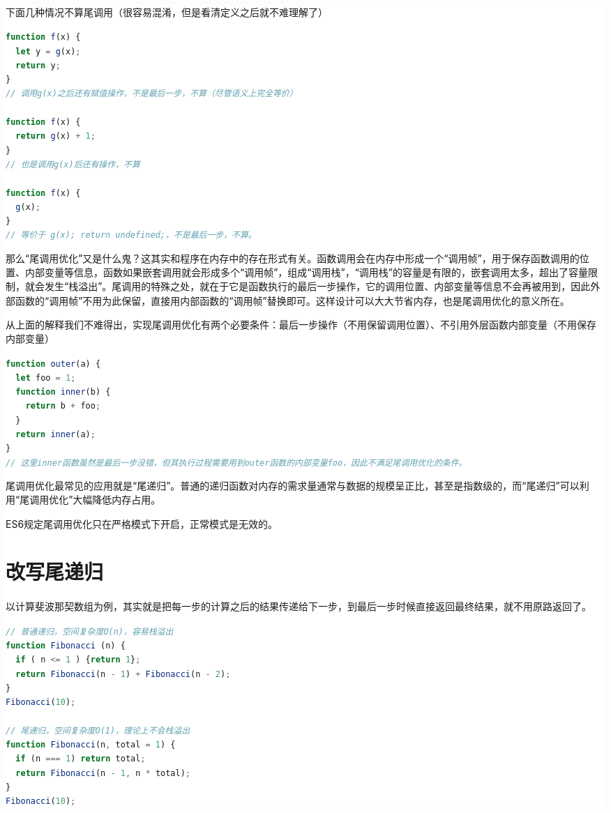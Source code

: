 下面几种情况不算尾调用（很容易混淆，但是看清定义之后就不难理解了）

```javascript
function f(x) {
  let y = g(x);
  return y;
}
// 调用g(x)之后还有赋值操作，不是最后一步，不算（尽管语义上完全等价）

function f(x) {
  return g(x) + 1;
}
// 也是调用g(x)后还有操作，不算

function f(x) {
  g(x);
}
// 等价于 g(x); return undefined;，不是最后一步，不算。
```

那么“尾调用优化”又是什么鬼？这其实和程序在内存中的存在形式有关。函数调用会在内存中形成一个“调用帧”，用于保存函数调用的位置、内部变量等信息，函数如果嵌套调用就会形成多个“调用帧”，组成“调用栈”，“调用栈”的容量是有限的，嵌套调用太多，超出了容量限制，就会发生“栈溢出”。尾调用的特殊之处，就在于它是函数执行的最后一步操作，它的调用位置、内部变量等信息不会再被用到，因此外部函数的“调用帧”不用为此保留，直接用内部函数的“调用帧”替换即可。这样设计可以大大节省内存，也是尾调用优化的意义所在。

从上面的解释我们不难得出，实现尾调用优化有两个必要条件：最后一步操作（不用保留调用位置）、不引用外层函数内部变量（不用保存内部变量）

```javascript
function outer(a) {
  let foo = 1;
  function inner(b) {
    return b + foo;
  }
  return inner(a);
}
// 这里inner函数虽然是最后一步没错，但其执行过程需要用到outer函数的内部变量foo，因此不满足尾调用优化的条件。
```

尾调用优化最常见的应用就是“尾递归”。普通的递归函数对内存的需求量通常与数据的规模呈正比，甚至是指数级的，而“尾递归”可以利用“尾调用优化”大幅降低内存占用。

ES6规定尾调用优化只在严格模式下开启，正常模式是无效的。

# 改写尾递归

以计算斐波那契数组为例，其实就是把每一步的计算之后的结果传递给下一步，到最后一步时候直接返回最终结果，就不用原路返回了。

```javascript
// 普通递归，空间复杂度O(n)，容易栈溢出
function Fibonacci (n) {
  if ( n <= 1 ) {return 1};
  return Fibonacci(n - 1) + Fibonacci(n - 2);
}
Fibonacci(10);

// 尾递归，空间复杂度O(1)，理论上不会栈溢出
function Fibonacci(n, total = 1) {
  if (n === 1) return total;
  return Fibonacci(n - 1, n * total);
}
Fibonacci(10);
```
